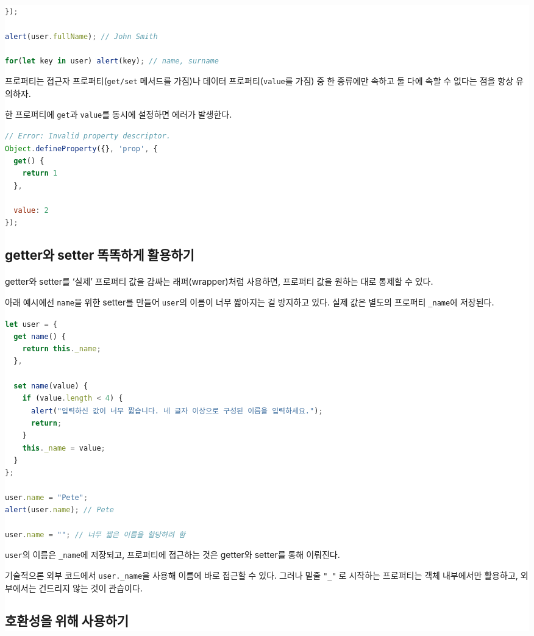 ```js
});

alert(user.fullName); // John Smith

for(let key in user) alert(key); // name, surname
```

프로퍼티는 접근자 프로퍼티(`get/set` 메서드를 가짐)나 데이터 프로퍼티(`value`를 가짐) 중 한 종류에만 속하고 둘 다에 속할 수 없다는 점을 항상 유의하자.

한 프로퍼티에 `get`과 `value`를 동시에 설정하면 에러가 발생한다.

```js
// Error: Invalid property descriptor.
Object.defineProperty({}, 'prop', {
  get() {
    return 1
  },

  value: 2
});
```

## getter와 setter 똑똑하게 활용하기

getter와 setter를 ‘실제’ 프로퍼티 값을 감싸는 래퍼(wrapper)처럼 사용하면, 프로퍼티 값을 원하는 대로 통제할 수 있다.

아래 예시에선 `name`을 위한 setter를 만들어 `user`의 이름이 너무 짧아지는 걸 방지하고 있다. 실제 값은 별도의 프로퍼티 `_name`에 저장된다.

```js
let user = {
  get name() {
    return this._name;
  },

  set name(value) {
    if (value.length < 4) {
      alert("입력하신 값이 너무 짧습니다. 네 글자 이상으로 구성된 이름을 입력하세요.");
      return;
    }
    this._name = value;
  }
};

user.name = "Pete";
alert(user.name); // Pete

user.name = ""; // 너무 짧은 이름을 할당하려 함
```

`user`의 이름은 `_name`에 저장되고, 프로퍼티에 접근하는 것은 getter와 setter를 통해 이뤄진다.

기술적으론 외부 코드에서 `user._name`을 사용해 이름에 바로 접근할 수 있다. 그러나 밑줄 `"_"` 로 시작하는 프로퍼티는 객체 내부에서만 활용하고, 외부에서는 건드리지 않는 것이 관습이다.

## 호환성을 위해 사용하기
